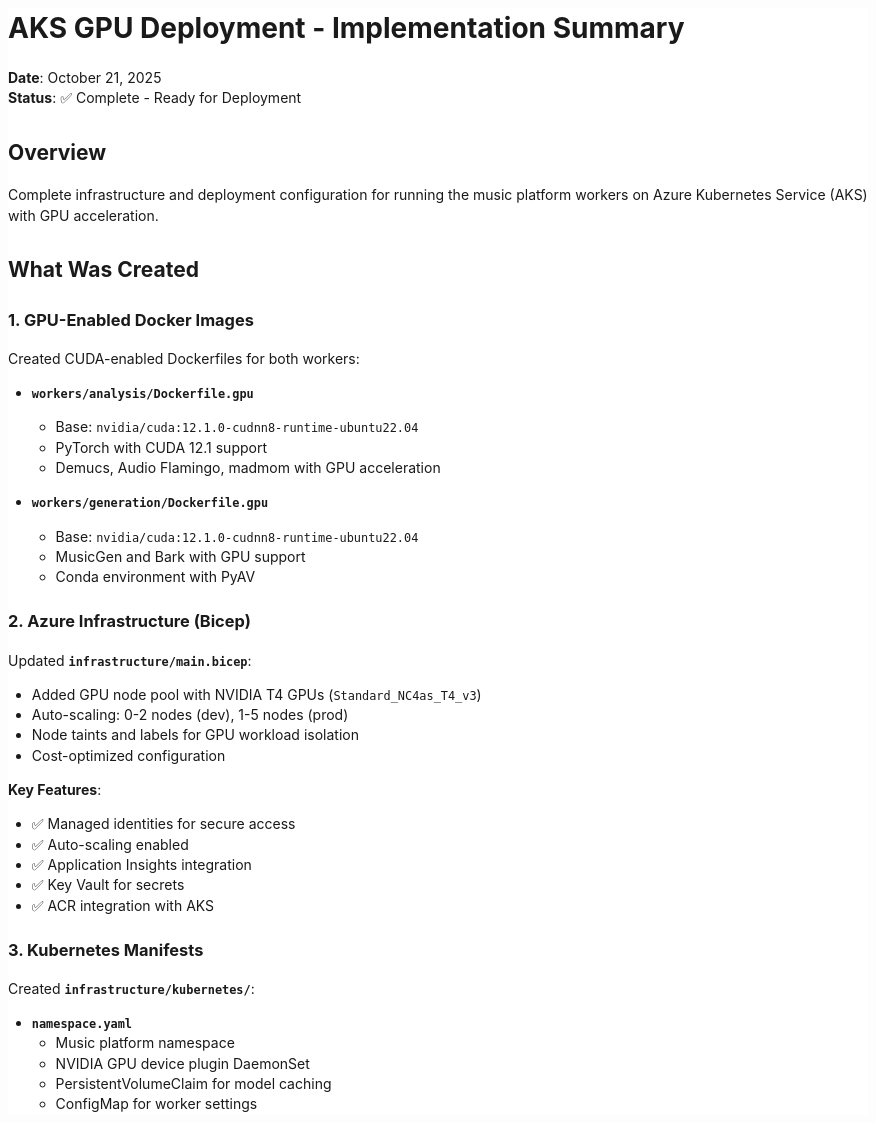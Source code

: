 # AKS GPU Deployment - Implementation Summary

**Date**: October 21, 2025  
**Status**: ✅ Complete - Ready for Deployment

## Overview

Complete infrastructure and deployment configuration for running the music platform workers on Azure Kubernetes Service (AKS) with GPU acceleration.

## What Was Created

### 1. GPU-Enabled Docker Images

Created CUDA-enabled Dockerfiles for both workers:

- **`workers/analysis/Dockerfile.gpu`**
  - Base: `nvidia/cuda:12.1.0-cudnn8-runtime-ubuntu22.04`
  - PyTorch with CUDA 12.1 support
  - Demucs, Audio Flamingo, madmom with GPU acceleration
  
- **`workers/generation/Dockerfile.gpu`**
  - Base: `nvidia/cuda:12.1.0-cudnn8-runtime-ubuntu22.04`
  - MusicGen and Bark with GPU support
  - Conda environment with PyAV

### 2. Azure Infrastructure (Bicep)

Updated **`infrastructure/main.bicep`**:

- Added GPU node pool with NVIDIA T4 GPUs (`Standard_NC4as_T4_v3`)
- Auto-scaling: 0-2 nodes (dev), 1-5 nodes (prod)
- Node taints and labels for GPU workload isolation
- Cost-optimized configuration

**Key Features**:
- ✅ Managed identities for secure access
- ✅ Auto-scaling enabled
- ✅ Application Insights integration
- ✅ Key Vault for secrets
- ✅ ACR integration with AKS

### 3. Kubernetes Manifests

Created **`infrastructure/kubernetes/`**:

- **`namespace.yaml`**
  - Music platform namespace
  - NVIDIA GPU device plugin DaemonSet
  - PersistentVolumeClaim for model caching
  - ConfigMap for worker settings
